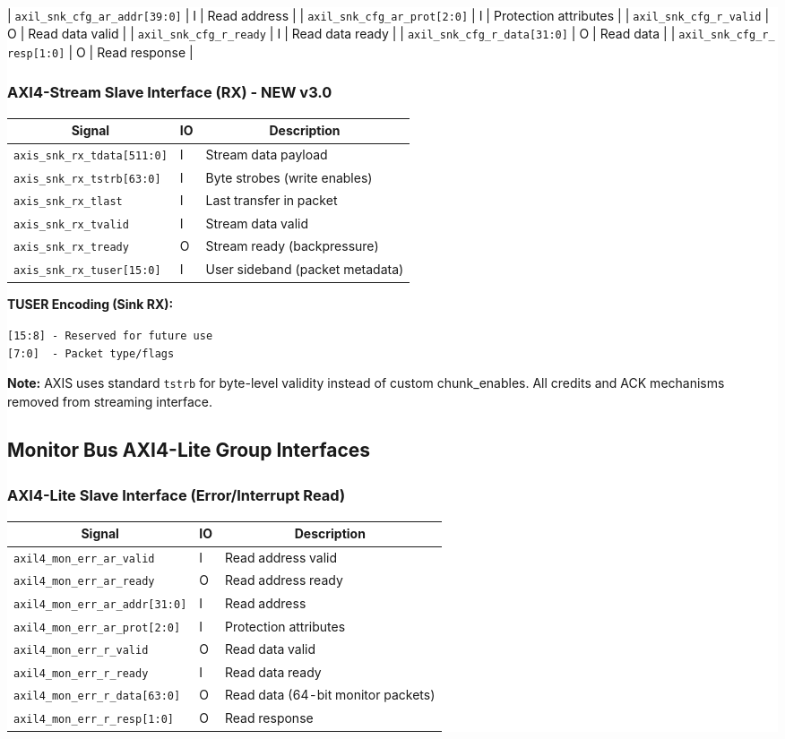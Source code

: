 | `axil_snk_cfg_ar_addr[39:0]` | I | Read address |
| `axil_snk_cfg_ar_prot[2:0]` | I | Protection attributes |
| `axil_snk_cfg_r_valid` | O | Read data valid |
| `axil_snk_cfg_r_ready` | I | Read data ready |
| `axil_snk_cfg_r_data[31:0]` | O | Read data |
| `axil_snk_cfg_r_resp[1:0]` | O | Read response |

### AXI4-Stream Slave Interface (RX) - NEW v3.0
| Signal | IO | Description |
|--------|-----------|-------------|
| `axis_snk_rx_tdata[511:0]` | I | Stream data payload |
| `axis_snk_rx_tstrb[63:0]` | I | Byte strobes (write enables) |
| `axis_snk_rx_tlast` | I | Last transfer in packet |
| `axis_snk_rx_tvalid` | I | Stream data valid |
| `axis_snk_rx_tready` | O | Stream ready (backpressure) |
| `axis_snk_rx_tuser[15:0]` | I | User sideband (packet metadata) |

**TUSER Encoding (Sink RX):**
```
[15:8] - Reserved for future use
[7:0]  - Packet type/flags
```

**Note:** AXIS uses standard `tstrb` for byte-level validity instead of custom chunk_enables. All credits and ACK mechanisms removed from streaming interface.

## Monitor Bus AXI4-Lite Group Interfaces

### AXI4-Lite Slave Interface (Error/Interrupt Read)
| Signal | IO | Description |
|--------|-----------|-------------|
| `axil4_mon_err_ar_valid` | I | Read address valid |
| `axil4_mon_err_ar_ready` | O | Read address ready |
| `axil4_mon_err_ar_addr[31:0]` | I | Read address |
| `axil4_mon_err_ar_prot[2:0]` | I | Protection attributes |
| `axil4_mon_err_r_valid` | O | Read data valid |
| `axil4_mon_err_r_ready` | I | Read data ready |
| `axil4_mon_err_r_data[63:0]` | O | Read data (64-bit monitor packets) |
| `axil4_mon_err_r_resp[1:0]` | O | Read response |
